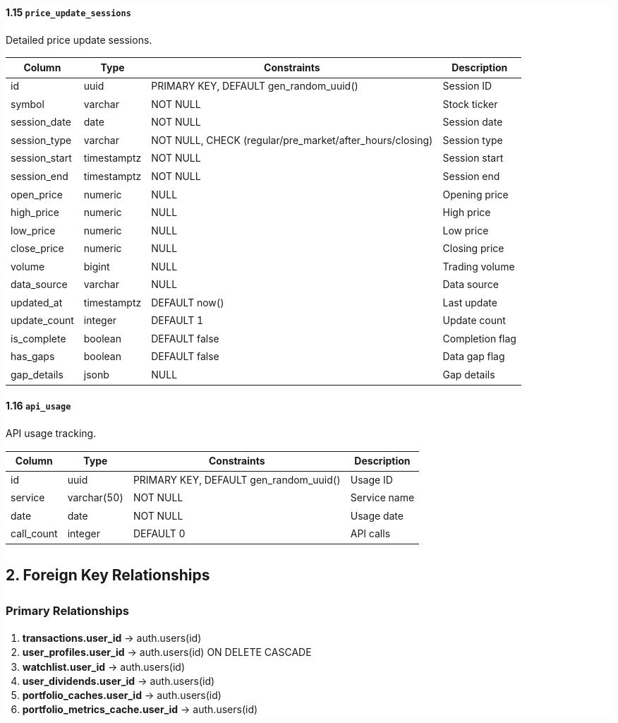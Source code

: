 #### 1.15 `price_update_sessions`
Detailed price update sessions.

| Column | Type | Constraints | Description |
|--------|------|-------------|-------------|
| id | uuid | PRIMARY KEY, DEFAULT gen_random_uuid() | Session ID |
| symbol | varchar | NOT NULL | Stock ticker |
| session_date | date | NOT NULL | Session date |
| session_type | varchar | NOT NULL, CHECK (regular/pre_market/after_hours/closing) | Session type |
| session_start | timestamptz | NOT NULL | Session start |
| session_end | timestamptz | NOT NULL | Session end |
| open_price | numeric | NULL | Opening price |
| high_price | numeric | NULL | High price |
| low_price | numeric | NULL | Low price |
| close_price | numeric | NULL | Closing price |
| volume | bigint | NULL | Trading volume |
| data_source | varchar | NULL | Data source |
| updated_at | timestamptz | DEFAULT now() | Last update |
| update_count | integer | DEFAULT 1 | Update count |
| is_complete | boolean | DEFAULT false | Completion flag |
| has_gaps | boolean | DEFAULT false | Data gap flag |
| gap_details | jsonb | NULL | Gap details |

#### 1.16 `api_usage`
API usage tracking.

| Column | Type | Constraints | Description |
|--------|------|-------------|-------------|
| id | uuid | PRIMARY KEY, DEFAULT gen_random_uuid() | Usage ID |
| service | varchar(50) | NOT NULL | Service name |
| date | date | NOT NULL | Usage date |
| call_count | integer | DEFAULT 0 | API calls |

## 2. Foreign Key Relationships

### Primary Relationships
1. **transactions.user_id** → auth.users(id)
2. **user_profiles.user_id** → auth.users(id) ON DELETE CASCADE
3. **watchlist.user_id** → auth.users(id)
4. **user_dividends.user_id** → auth.users(id)
5. **portfolio_caches.user_id** → auth.users(id)
6. **portfolio_metrics_cache.user_id** → auth.users(id)
